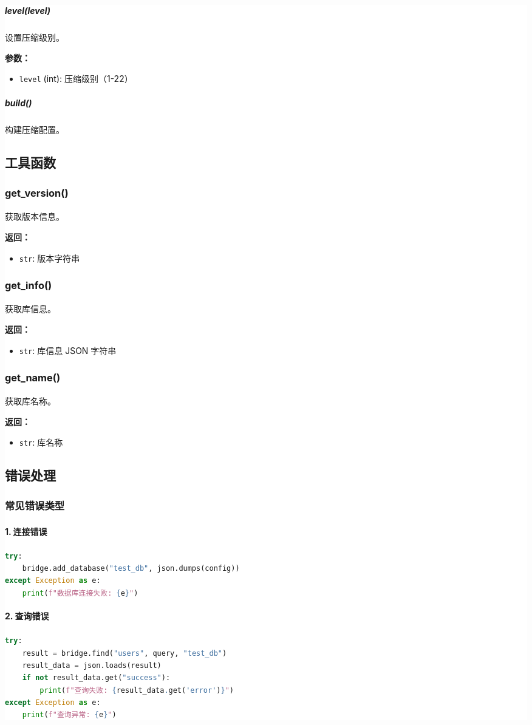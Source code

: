 ##### level(level)

设置压缩级别。

**参数：**
- `level` (int): 压缩级别（1-22）

##### build()

构建压缩配置。

## 工具函数

### get_version()

获取版本信息。

**返回：**
- `str`: 版本字符串

### get_info()

获取库信息。

**返回：**
- `str`: 库信息 JSON 字符串

### get_name()

获取库名称。

**返回：**
- `str`: 库名称

## 错误处理

### 常见错误类型

#### 1. 连接错误

```python
try:
    bridge.add_database("test_db", json.dumps(config))
except Exception as e:
    print(f"数据库连接失败: {e}")
```

#### 2. 查询错误

```python
try:
    result = bridge.find("users", query, "test_db")
    result_data = json.loads(result)
    if not result_data.get("success"):
        print(f"查询失败: {result_data.get('error')}")
except Exception as e:
    print(f"查询异常: {e}")
```

